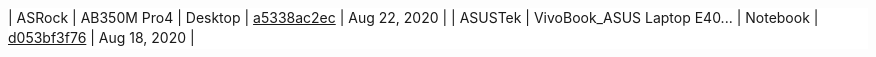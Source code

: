 | ASRock        | AB350M Pro4                 | Desktop     | [a5338ac2ec](https://linux-hardware.org/?probe=a5338ac2ec) | Aug 22, 2020 |
| ASUSTek       | VivoBook_ASUS Laptop E40... | Notebook    | [d053bf3f76](https://linux-hardware.org/?probe=d053bf3f76) | Aug 18, 2020 |
